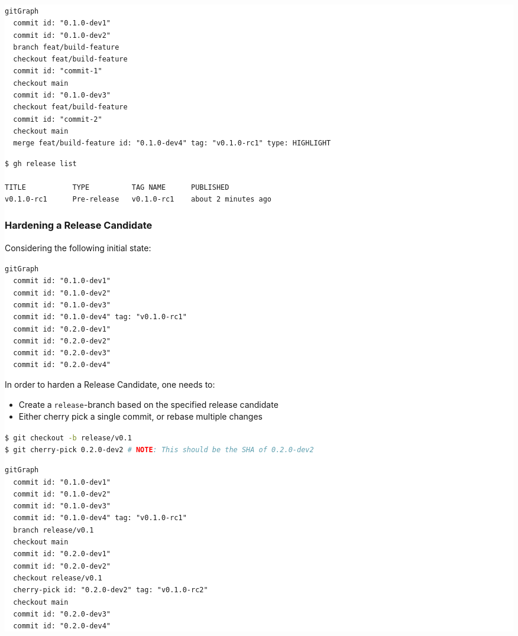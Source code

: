 ```mermaid
gitGraph
  commit id: "0.1.0-dev1"
  commit id: "0.1.0-dev2"
  branch feat/build-feature
  checkout feat/build-feature
  commit id: "commit-1"
  checkout main
  commit id: "0.1.0-dev3"
  checkout feat/build-feature
  commit id: "commit-2"
  checkout main
  merge feat/build-feature id: "0.1.0-dev4" tag: "v0.1.0-rc1" type: HIGHLIGHT
```

```sh
$ gh release list

TITLE           TYPE          TAG NAME      PUBLISHED
v0.1.0-rc1      Pre-release   v0.1.0-rc1    about 2 minutes ago
```

### Hardening a Release Candidate

Considering the following initial state:
```mermaid
gitGraph
  commit id: "0.1.0-dev1"
  commit id: "0.1.0-dev2"
  commit id: "0.1.0-dev3"
  commit id: "0.1.0-dev4" tag: "v0.1.0-rc1"
  commit id: "0.2.0-dev1"
  commit id: "0.2.0-dev2"
  commit id: "0.2.0-dev3"
  commit id: "0.2.0-dev4"
```

In order to harden a Release Candidate, one needs to:
- Create a `release`-branch based on the specified release candidate
- Either cherry pick a single commit, or rebase multiple changes

```sh
$ git checkout -b release/v0.1
$ git cherry-pick 0.2.0-dev2 # NOTE: This should be the SHA of 0.2.0-dev2
```

```mermaid
gitGraph
  commit id: "0.1.0-dev1"
  commit id: "0.1.0-dev2"
  commit id: "0.1.0-dev3"
  commit id: "0.1.0-dev4" tag: "v0.1.0-rc1"
  branch release/v0.1
  checkout main
  commit id: "0.2.0-dev1"
  commit id: "0.2.0-dev2"
  checkout release/v0.1
  cherry-pick id: "0.2.0-dev2" tag: "v0.1.0-rc2"
  checkout main
  commit id: "0.2.0-dev3"
  commit id: "0.2.0-dev4"
```

